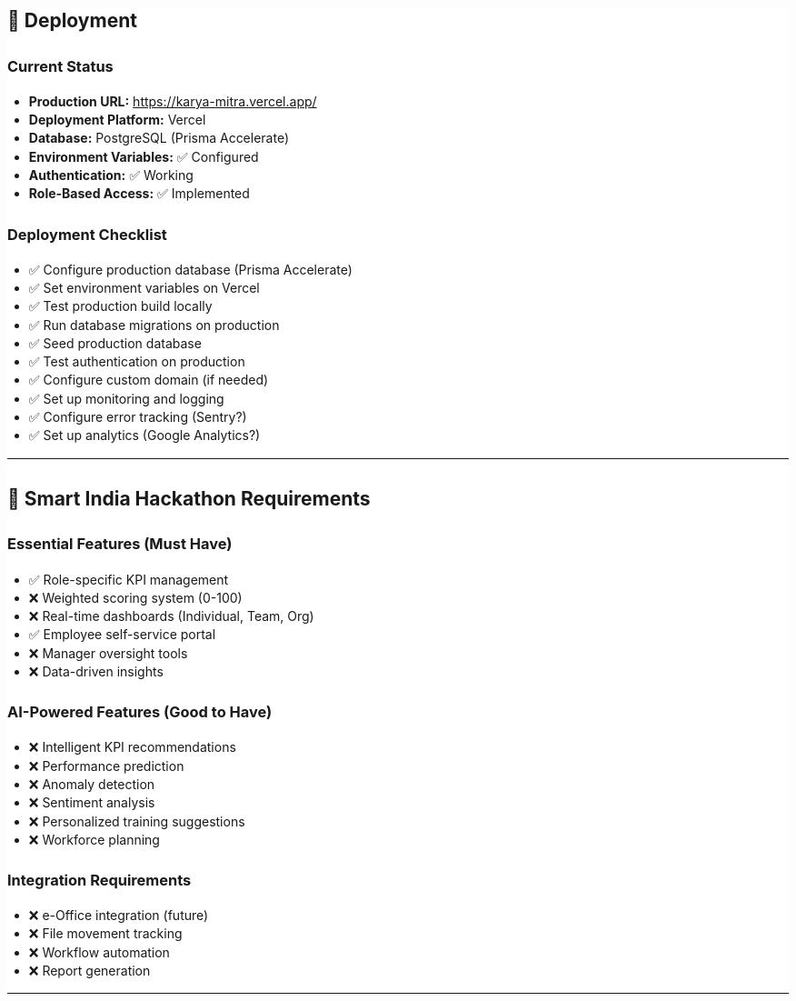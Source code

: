 ## 🚀 Deployment

### Current Status
- **Production URL:** https://karya-mitra.vercel.app/
- **Deployment Platform:** Vercel
- **Database:** PostgreSQL (Prisma Accelerate)
- **Environment Variables:** ✅ Configured
- **Authentication:** ✅ Working
- **Role-Based Access:** ✅ Implemented

### Deployment Checklist
- ✅ Configure production database (Prisma Accelerate)
- ✅ Set environment variables on Vercel
- ✅ Test production build locally
- ✅ Run database migrations on production
- ✅ Seed production database
- ✅ Test authentication on production
- ✅ Configure custom domain (if needed)
- ✅ Set up monitoring and logging
- ✅ Configure error tracking (Sentry?)
- ✅ Set up analytics (Google Analytics?)

---

## 🎯 Smart India Hackathon Requirements

### Essential Features (Must Have)
- ✅ Role-specific KPI management
- ❌ Weighted scoring system (0-100)
- ❌ Real-time dashboards (Individual, Team, Org)
- ✅ Employee self-service portal
- ❌ Manager oversight tools
- ❌ Data-driven insights

### AI-Powered Features (Good to Have)
- ❌ Intelligent KPI recommendations
- ❌ Performance prediction
- ❌ Anomaly detection
- ❌ Sentiment analysis
- ❌ Personalized training suggestions
- ❌ Workforce planning

### Integration Requirements
- ❌ e-Office integration (future)
- ❌ File movement tracking
- ❌ Workflow automation
- ❌ Report generation

---
